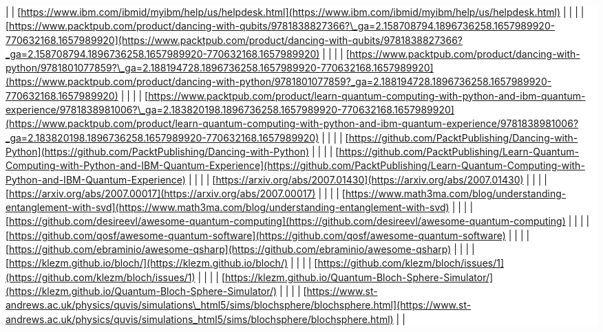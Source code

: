 |      | [https://www.ibm.com/ibmid/myibm/help/us/helpdesk.html](https://www.ibm.com/ibmid/myibm/help/us/helpdesk.html)                                                                                                                                                                                                                                        |      |
|      | [https://www.packtpub.com/product/dancing-with-qubits/9781838827366?\_ga=2.158708794.1896736258.1657989920-770632168.1657989920](https://www.packtpub.com/product/dancing-with-qubits/9781838827366?_ga=2.158708794.1896736258.1657989920-770632168.1657989920)                                                                                       |      |
|      | [https://www.packtpub.com/product/dancing-with-python/9781801077859?\_ga=2.188194728.1896736258.1657989920-770632168.1657989920](https://www.packtpub.com/product/dancing-with-python/9781801077859?_ga=2.188194728.1896736258.1657989920-770632168.1657989920)                                                                                       |      |
|      | [https://www.packtpub.com/product/learn-quantum-computing-with-python-and-ibm-quantum-experience/9781838981006?\_ga=2.183820198.1896736258.1657989920-770632168.1657989920](https://www.packtpub.com/product/learn-quantum-computing-with-python-and-ibm-quantum-experience/9781838981006?_ga=2.183820198.1896736258.1657989920-770632168.1657989920) |      |
|      | [https://github.com/PacktPublishing/Dancing-with-Python](https://github.com/PacktPublishing/Dancing-with-Python)                                                                                                                                                                                                                                      |      |
|      | [https://github.com/PacktPublishing/Learn-Quantum-Computing-with-Python-and-IBM-Quantum-Experience](https://github.com/PacktPublishing/Learn-Quantum-Computing-with-Python-and-IBM-Quantum-Experience)                                                                                                                                                |      |
|      | [https://arxiv.org/abs/2007.01430](https://arxiv.org/abs/2007.01430)                                                                                                                                                                                                                                                                                  |      |
|      | [https://arxiv.org/abs/2007.00017](https://arxiv.org/abs/2007.00017)                                                                                                                                                                                                                                                                                  |      |
|      | [https://www.math3ma.com/blog/understanding-entanglement-with-svd](https://www.math3ma.com/blog/understanding-entanglement-with-svd)                                                                                                                                                                                                                  |      |
|      | [https://github.com/desireevl/awesome-quantum-computing](https://github.com/desireevl/awesome-quantum-computing)                                                                                                                                                                                                                                      |      |
|      | [https://github.com/qosf/awesome-quantum-software](https://github.com/qosf/awesome-quantum-software)                                                                                                                                                                                                                                                  |      |
|      | [https://github.com/ebraminio/awesome-qsharp](https://github.com/ebraminio/awesome-qsharp)                                                                                                                                                                                                                                                            |      |
|      | [https://klezm.github.io/bloch/](https://klezm.github.io/bloch/)                                                                                                                                                                                                                                                                                      |      |
|      | [https://github.com/klezm/bloch/issues/1](https://github.com/klezm/bloch/issues/1)                                                                                                                                                                                                                                                                    |      |
|      | [https://klezm.github.io/Quantum-Bloch-Sphere-Simulator/](https://klezm.github.io/Quantum-Bloch-Sphere-Simulator/)                                                                                                                                                                                                                                    |      |
|      | [https://www.st-andrews.ac.uk/physics/quvis/simulations\_html5/sims/blochsphere/blochsphere.html](https://www.st-andrews.ac.uk/physics/quvis/simulations_html5/sims/blochsphere/blochsphere.html)                                                                                                                                                     |      |
